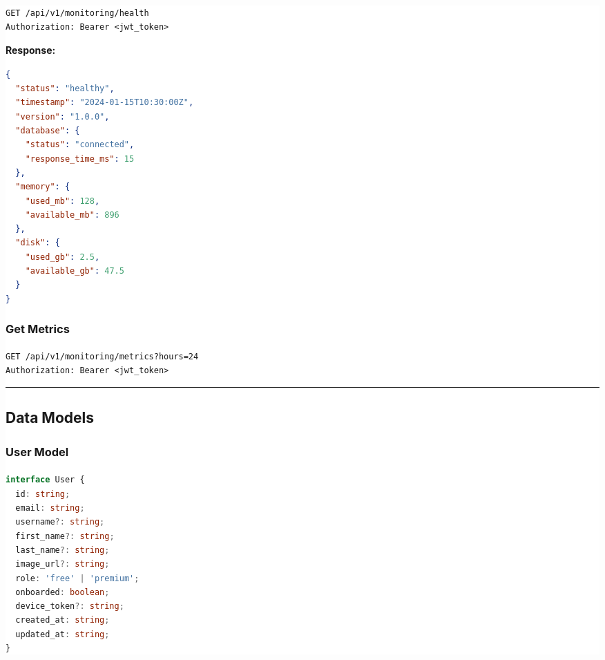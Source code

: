 ```http
GET /api/v1/monitoring/health
Authorization: Bearer <jwt_token>
```

**Response:**
```json
{
  "status": "healthy",
  "timestamp": "2024-01-15T10:30:00Z",
  "version": "1.0.0",
  "database": {
    "status": "connected",
    "response_time_ms": 15
  },
  "memory": {
    "used_mb": 128,
    "available_mb": 896
  },
  "disk": {
    "used_gb": 2.5,
    "available_gb": 47.5
  }
}
```

### Get Metrics

```http
GET /api/v1/monitoring/metrics?hours=24
Authorization: Bearer <jwt_token>
```

---

## Data Models

### User Model

```typescript
interface User {
  id: string;
  email: string;
  username?: string;
  first_name?: string;
  last_name?: string;
  image_url?: string;
  role: 'free' | 'premium';
  onboarded: boolean;
  device_token?: string;
  created_at: string;
  updated_at: string;
}
```
